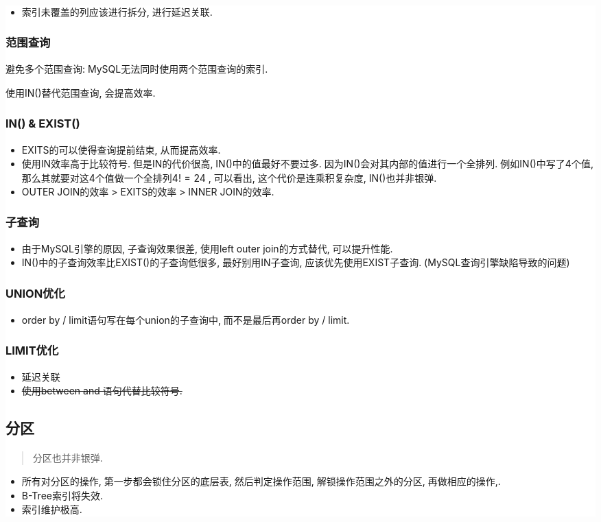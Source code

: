 + 索引未覆盖的列应该进行拆分, 进行延迟关联.

### 范围查询

避免多个范围查询: MySQL无法同时使用两个范围查询的索引.

使用IN()替代范围查询, 会提高效率.

### IN() & EXIST()

+ EXITS的可以使得查询提前结束, 从而提高效率.
+ 使用IN效率高于比较符号. 但是IN的代价很高, IN()中的值最好不要过多. 因为IN()会对其内部的值进行一个全排列. 例如IN()中写了4个值, 那么其就要对这4个值做一个全排列$4! = 24$ , 可以看出, 这个代价是连乘积复杂度, IN()也并非银弹.
+ OUTER JOIN的效率 > EXITS的效率 > INNER JOIN的效率.

### 子查询

+ 由于MySQL引擎的原因, 子查询效果很差, 使用left outer join的方式替代, 可以提升性能.
+ IN()中的子查询效率比EXIST()的子查询低很多, 最好别用IN子查询, 应该优先使用EXIST子查询. (MySQL查询引擎缺陷导致的问题)

### UNION优化

+ order by / limit语句写在每个union的子查询中, 而不是最后再order by / limit.

### LIMIT优化

+ 延迟关联
+ ~~使用between and 语句代替比较符号.~~

## 分区

> 分区也并非银弹.

+ 所有对分区的操作, 第一步都会锁住分区的底层表, 然后判定操作范围, 解锁操作范围之外的分区, 再做相应的操作,.
+ B-Tree索引将失效.
+ 索引维护极高.

